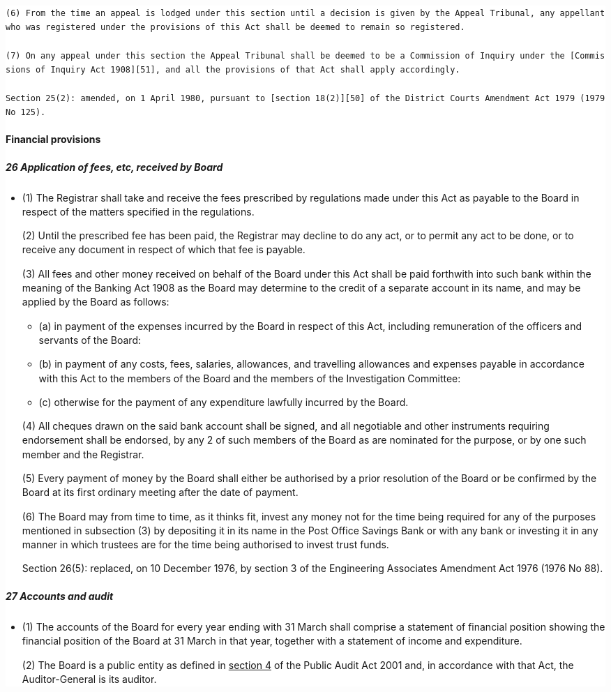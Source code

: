     (6) From the time an appeal is lodged under this section until a decision is given by the Appeal Tribunal, any appellant who was registered under the provisions of this Act shall be deemed to remain so registered.
    
    (7) On any appeal under this section the Appeal Tribunal shall be deemed to be a Commission of Inquiry under the [Commissions of Inquiry Act 1908][51], and all the provisions of that Act shall apply accordingly.
    
    Section 25(2): amended, on 1 April 1980, pursuant to [section 18(2)][50] of the District Courts Amendment Act 1979 (1979 No 125).

#### Financial provisions

##### 26 Application of fees, etc, received by Board
    
*   (1) The Registrar shall take and receive the fees prescribed by regulations made under this Act as payable to the Board in respect of the matters specified in the regulations.
    
    (2) Until the prescribed fee has been paid, the Registrar may decline to do any act, or to permit any act to be done, or to receive any document in respect of which that fee is payable.
    
    (3) All fees and other money received on behalf of the Board under this Act shall be paid forthwith into such bank within the meaning of the Banking Act 1908 as the Board may determine to the credit of a separate account in its name, and may be applied by the Board as follows:
        
    *   (a) in payment of the expenses incurred by the Board in respect of this Act, including remuneration of the officers and servants of the Board:
    
    *   (b) in payment of any costs, fees, salaries, allowances, and travelling allowances and expenses payable in accordance with this Act to the members of the Board and the members of the Investigation Committee:
    
    *   (c) otherwise for the payment of any expenditure lawfully incurred by the Board.
    
    (4) All cheques drawn on the said bank account shall be signed, and all negotiable and other instruments requiring endorsement shall be endorsed, by any 2 of such members of the Board as are nominated for the purpose, or by one such member and the Registrar.
    
    (5) Every payment of money by the Board shall either be authorised by a prior resolution of the Board or be confirmed by the Board at its first ordinary meeting after the date of payment.
    
    (6) The Board may from time to time, as it thinks fit, invest any money not for the time being required for any of the purposes mentioned in subsection (3) by depositing it in its name in the Post Office Savings Bank or with any bank or investing it in any manner in which trustees are for the time being authorised to invest trust funds.
    
    Section 26(5): replaced, on 10 December 1976, by section 3 of the Engineering Associates Amendment Act 1976 (1976 No 88).

##### 27 Accounts and audit
    
*   (1) The accounts of the Board for every year ending with 31 March shall comprise a statement of financial position showing the financial position of the Board at 31 March in that year, together with a statement of income and expenditure.
    
    (2) The Board is a public entity as defined in [section 4][52] of the Public Audit Act 2001 and, in accordance with that Act, the Auditor-General is its auditor.
    

[0]: http://www.legislation.govt.nz/act/public/1961/0070/latest/link.aspx?id=DLM195466
[1]: http://www.legislation.govt.nz/act/public/1961/0070/latest/whole.html#DLM336846
[2]: http://www.legislation.govt.nz/act/public/1961/0070/latest/whole.html#DLM336848
[3]: http://www.legislation.govt.nz/act/public/1961/0070/latest/whole.html#DLM336849
[4]: http://www.legislation.govt.nz/act/public/1961/0070/latest/whole.html#DLM3301801
[5]: http://www.legislation.govt.nz/act/public/1961/0070/latest/whole.html#DLM336868
[6]: http://www.legislation.govt.nz/act/public/1961/0070/latest/whole.html#DLM336869
[7]: http://www.legislation.govt.nz/act/public/1961/0070/latest/whole.html#DLM336870
[8]: http://www.legislation.govt.nz/act/public/1961/0070/latest/whole.html#DLM336871
[9]: http://www.legislation.govt.nz/act/public/1961/0070/latest/whole.html#DLM336872
[10]: http://www.legislation.govt.nz/act/public/1961/0070/latest/whole.html#DLM336876
[11]: http://www.legislation.govt.nz/act/public/1961/0070/latest/whole.html#DLM336877
[12]: http://www.legislation.govt.nz/act/public/1961/0070/latest/whole.html#DLM336878
[13]: http://www.legislation.govt.nz/act/public/1961/0070/latest/whole.html#DLM3301802
[14]: http://www.legislation.govt.nz/act/public/1961/0070/latest/whole.html#DLM336881
[15]: http://www.legislation.govt.nz/act/public/1961/0070/latest/whole.html#DLM336887
[16]: http://www.legislation.govt.nz/act/public/1961/0070/latest/whole.html#DLM336888
[17]: http://www.legislation.govt.nz/act/public/1961/0070/latest/whole.html#DLM336889
[18]: http://www.legislation.govt.nz/act/public/1961/0070/latest/whole.html#DLM336890
[19]: http://www.legislation.govt.nz/act/public/1961/0070/latest/whole.html#DLM336891
[20]: http://www.legislation.govt.nz/act/public/1961/0070/latest/whole.html#DLM336892
[21]: http://www.legislation.govt.nz/act/public/1961/0070/latest/whole.html#DLM336893
[22]: http://www.legislation.govt.nz/act/public/1961/0070/latest/whole.html#DLM336894
[23]: http://www.legislation.govt.nz/act/public/1961/0070/latest/whole.html#DLM336895
[24]: http://www.legislation.govt.nz/act/public/1961/0070/latest/whole.html#DLM3301803
[25]: http://www.legislation.govt.nz/act/public/1961/0070/latest/whole.html#DLM336898
[26]: http://www.legislation.govt.nz/act/public/1961/0070/latest/whole.html#DLM336899
[27]: http://www.legislation.govt.nz/act/public/1961/0070/latest/whole.html#DLM337500
[28]: http://www.legislation.govt.nz/act/public/1961/0070/latest/whole.html#DLM337502
[29]: http://www.legislation.govt.nz/act/public/1961/0070/latest/whole.html#DLM3301804
[30]: http://www.legislation.govt.nz/act/public/1961/0070/latest/whole.html#DLM337504
[31]: http://www.legislation.govt.nz/act/public/1961/0070/latest/whole.html#DLM3301805
[32]: http://www.legislation.govt.nz/act/public/1961/0070/latest/whole.html#DLM337507
[33]: http://www.legislation.govt.nz/act/public/1961/0070/latest/whole.html#DLM337509
[34]: http://www.legislation.govt.nz/act/public/1961/0070/latest/whole.html#DLM337511
[35]: http://www.legislation.govt.nz/act/public/1961/0070/latest/whole.html#DLM337512
[36]: http://www.legislation.govt.nz/act/public/1961/0070/latest/whole.html#DLM3301806
[37]: http://www.legislation.govt.nz/act/public/1961/0070/latest/whole.html#DLM337514
[38]: http://www.legislation.govt.nz/act/public/1961/0070/latest/whole.html#DLM337515
[39]: http://www.legislation.govt.nz/act/public/1961/0070/latest/whole.html#DLM337516
[40]: http://www.legislation.govt.nz/act/public/1961/0070/latest/whole.html#DLM337517
[41]: http://www.legislation.govt.nz/act/public/1961/0070/latest/whole.html#DLM337518
[42]: http://www.legislation.govt.nz/act/public/1961/0070/latest/whole.html#DLM337519
[43]: http://www.legislation.govt.nz/act/public/1961/0070/latest/whole.html#DLM337523
[44]: http://www.legislation.govt.nz/act/public/1961/0070/latest/link.aspx?id=DLM137557
[45]: http://www.legislation.govt.nz/act/public/1961/0070/latest/link.aspx?id=DLM968257
[46]: http://www.legislation.govt.nz/act/public/1961/0070/latest/link.aspx?id=DLM264952
[47]: http://www.legislation.govt.nz/act/public/1961/0070/latest/link.aspx?id=DLM122579
[48]: http://www.legislation.govt.nz/act/public/1961/0070/latest/link.aspx?id=DLM968258
[49]: http://www.legislation.govt.nz/act/public/1961/0070/latest/link.aspx?id=DLM3360714
[50]: http://www.legislation.govt.nz/act/public/1961/0070/latest/link.aspx?id=DLM35085
[51]: http://www.legislation.govt.nz/act/public/1961/0070/latest/link.aspx?id=DLM139130
[52]: http://www.legislation.govt.nz/act/public/1961/0070/latest/link.aspx?id=DLM88548
[53]: http://www.legislation.govt.nz/act/public/1961/0070/latest/link.aspx?id=DLM408960
[54]: http://www.legislation.govt.nz/act/public/1961/0070/latest/link.aspx?id=DLM88957
[55]: http://www.legislation.govt.nz/act/public/1961/0070/latest/link.aspx?id=DLM195558
[56]: http://www.pco.parliament.govt.nz/reprints/
[57]: http://www.legislation.govt.nz/act/public/1961/0070/latest/link.aspx?id=DLM195439
[58]: http://www.pco.parliament.govt.nz/editorial-conventions/
[59]: http://www.legislation.govt.nz/act/public/1961/0070/latest/link.aspx?id=DLM195468
[60]: http://www.legislation.govt.nz/act/public/1961/0070/latest/link.aspx?id=DLM195470
[61]: http://www.legislation.govt.nz/act/public/1961/0070/latest/link.aspx?id=DLM968250